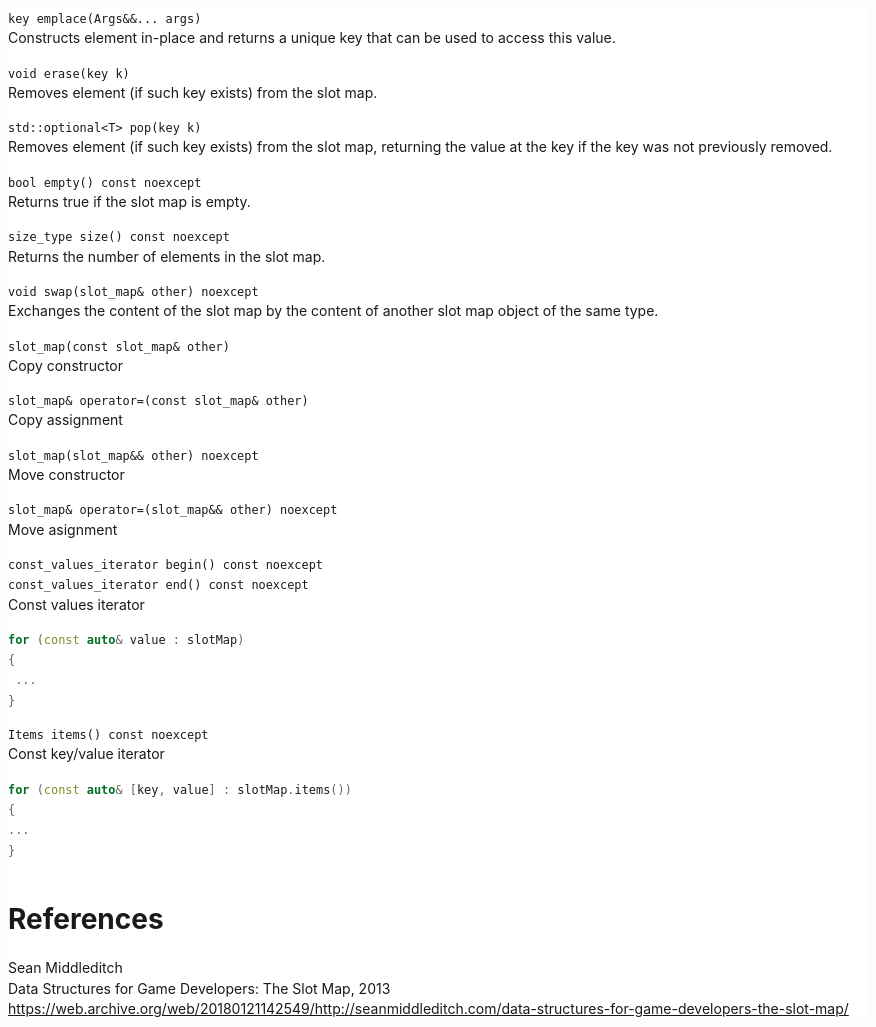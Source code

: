 `key emplace(Args&&... args)`  
Constructs element in-place and returns a unique key that can be used to access this value.  
      
`void erase(key k)`  
Removes element (if such key exists) from the slot map.  
      
`std::optional<T> pop(key k)`  
Removes element (if such key exists) from the slot map, returning the value at the key if the key was not previously removed.  
      
`bool empty() const noexcept`  
Returns true if the slot map is empty.  
   
`size_type size() const noexcept`  
Returns the number of elements in the slot map.  

`void swap(slot_map& other) noexcept`  
Exchanges the content of the slot map by the content of another slot map object of the same type.  
  
`slot_map(const slot_map& other)`  
Copy constructor  

`slot_map& operator=(const slot_map& other)`  
Copy assignment  

`slot_map(slot_map&& other) noexcept`  
Move constructor

`slot_map& operator=(slot_map&& other) noexcept`  
Move asignment


`const_values_iterator begin() const noexcept`  
`const_values_iterator end() const noexcept`  
Const values iterator

```cpp
for (const auto& value : slotMap)
{
 ...
}
```

`Items items() const noexcept`  
Const key/value iterator

```cpp
for (const auto& [key, value] : slotMap.items())
{
...
}
```
  
# References

  Sean Middleditch  
  Data Structures for Game Developers: The Slot Map, 2013  
  https://web.archive.org/web/20180121142549/http://seanmiddleditch.com/data-structures-for-game-developers-the-slot-map/ 
  